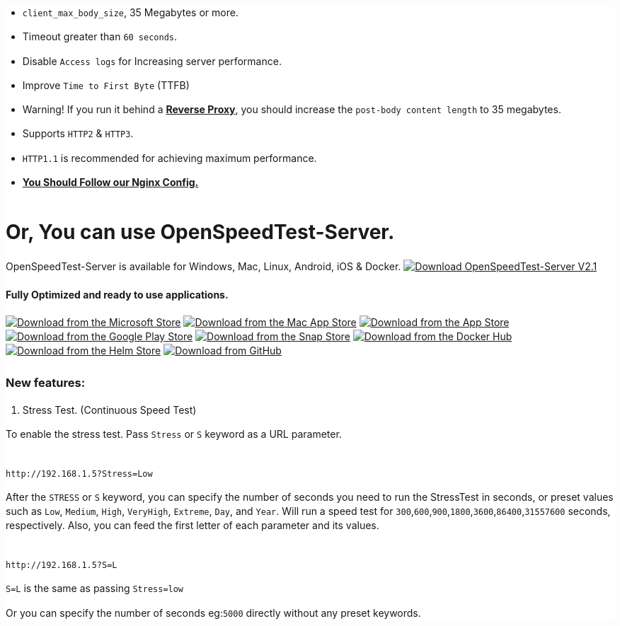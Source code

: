 - `client_max_body_size`, 35 Megabytes or more.

- Timeout greater than `60 seconds`.

- Disable `Access logs` for Increasing server performance.

- Improve `Time to First Byte` (TTFB)

- Warning! If you run it behind a **[Reverse Proxy](https://github.com/openspeedtest/Speed-Test/issues/4#issuecomment-1229157193)**, you should increase the `post-body content length` to 35 megabytes.
- Supports `HTTP2` & `HTTP3`.
- `HTTP1.1` is recommended for achieving maximum performance.
- **[You Should Follow our Nginx Config.](https://github.com/openspeedtest/Nginx-Configuration)**

  

#  Or, You can use OpenSpeedTest-Server.

OpenSpeedTest-Server is available for  Windows, Mac, Linux, Android, iOS & Docker. 
[![Download OpenSpeedTest-Server V2.1](https://open.cachefly.net/assets/images/OSTV2-SS.png)](https://go.openspeedtest.com/Server  "Download OpenSpeedTest-Server V2.1")
#### Fully Optimized and ready to use applications. 
 <a target="_blank"  href="https://go.openspeedtest.com/MicrosoftStore"><img src="https://github.com/openspeedtest/v2-Test/raw/main/images/Microsoft-Store-250x100.png"  alt="Download from the Microsoft Store"  width="24%" style=""></a> <a target="_blank"  href="https://go.openspeedtest.com/MacAppStore"><img src="https://github.com/openspeedtest/v2-Test/raw/main/images/Mac-App-Store-250x100.png"  alt="Download from the Mac App Store"  width="24%"  style=""></a> <a target="_blank"  href="http://go.openspeedtest.com/iOS"><img src="https://github.com/openspeedtest/v2-Test/raw/main/images/App-Store-250x100.png"  alt="Download from the App Store"  width="24%" style=""></a> <a target="_blank"  href="https://go.openspeedtest.com/Android"><img src="https://github.com/openspeedtest/v2-Test/raw/main/images/GooglePlay-250x100.png"  alt="Download from the Google Play Store" width="24%"  style=""></a> <a target="_blank"  href="https://go.openspeedtest.com/snapcraft"><img src="https://github.com/openspeedtest/v2-Test/raw/main/images/SnapStore-250x100.png"  alt="Download from the Snap Store"  width="24%"  style=""></a> <a target="_blank"  href="http://go.openspeedtest.com/docker"><img src="https://github.com/openspeedtest/v2-Test/raw/main/images/docker-250x100.png"  alt="Download from the Docker Hub"  width="24%" style=""></a> <a target="_blank"  href="http://go.openspeedtest.com/helm"><img src="https://github.com/openspeedtest/v2-Test/raw/main/images/Helm-Charts-250x100.png"  alt="Download from the Helm Store"  width="24%" style=""></a> <a target="_blank"  href="http://go.openspeedtest.com/Source"><img src="https://github.com/openspeedtest/v2-Test/raw/main/images/GitHub-250x100.png"  alt="Download from GitHub"  width="24%" style=""></a>
  

###  New features:

  

1. Stress Test. (Continuous Speed Test)

  

To enable the stress test. Pass `Stress` or `S` keyword as a URL parameter.

  

````

http://192.168.1.5?Stress=Low

````

After the `STRESS` or `S` keyword, you can specify the number of seconds you need to run the StressTest in seconds, or preset values such as `Low`, `Medium`, `High`, `VeryHigh`, `Extreme`, `Day`, and `Year`. Will run a speed test for `300`,`600`,`900`,`1800`,`3600`,`86400`,`31557600` seconds, respectively. Also, you can feed the first letter of each parameter and its values.
  

````

http://192.168.1.5?S=L

````

`S=L` is the same as passing `Stress=low`

Or you can specify the number of seconds eg:`5000` directly without any preset keywords.
